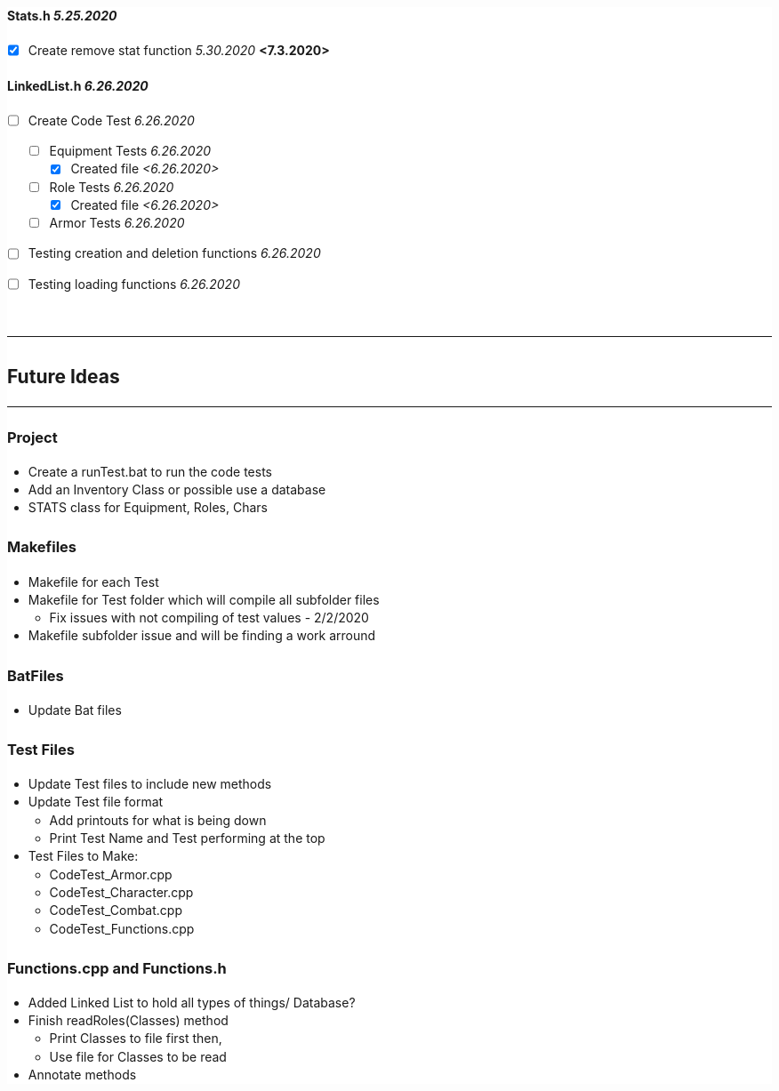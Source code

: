 #### Stats.h _5.25.2020_
- [x] Create remove stat function _5.30.2020_ __<7.3.2020>__

#### LinkedList.h _6.26.2020_
- [ ] Create Code Test _6.26.2020_
  - [ ] Equipment Tests _6.26.2020_
    - [x] Created file _<6.26.2020>_
  - [ ] Role Tests _6.26.2020_
    - [x] Created file _<6.26.2020>_
  - [ ] Armor Tests _6.26.2020_
- [ ] Testing creation and deletion functions _6.26.2020_
- [ ] Testing loading functions _6.26.2020_


<br />

---
## Future Ideas 
---
### Project
- Create a runTest.bat to run the code tests 
- Add an Inventory Class or possible use a database
- STATS class for Equipment, Roles, Chars

### Makefiles
- Makefile for each Test
- Makefile for Test folder which will compile all subfolder files
  - Fix issues with not compiling of test values - 2/2/2020
- Makefile subfolder issue and will be finding a work arround

### BatFiles
- Update Bat files

### Test Files
- Update Test files to include new methods
- Update Test file format
  - Add printouts for what is being down
  - Print Test Name and Test performing at the top
- Test Files to Make:
  - CodeTest_Armor.cpp
  - CodeTest_Character.cpp
  - CodeTest_Combat.cpp
  - CodeTest_Functions.cpp

### Functions.cpp and Functions.h
- Added Linked List to hold all types of things/ Database?
- Finish readRoles(Classes) method
  - Print Classes to file first then,
  - Use file for Classes to be read 
- Annotate methods
